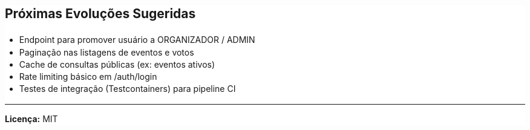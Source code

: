 ## Próximas Evoluções Sugeridas
- Endpoint para promover usuário a ORGANIZADOR / ADMIN
- Paginação nas listagens de eventos e votos
- Cache de consultas públicas (ex: eventos ativos)
- Rate limiting básico em /auth/login
- Testes de integração (Testcontainers) para pipeline CI

---
**Licença:** MIT

